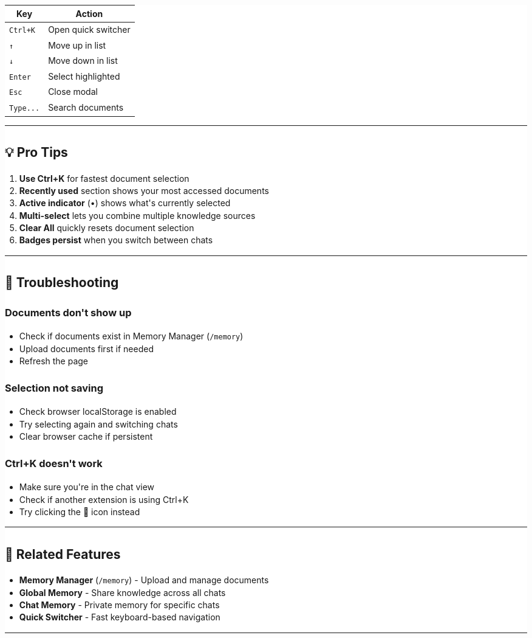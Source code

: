 | Key | Action |
|-----|--------|
| `Ctrl+K` | Open quick switcher |
| `↑` | Move up in list |
| `↓` | Move down in list |
| `Enter` | Select highlighted |
| `Esc` | Close modal |
| `Type...` | Search documents |

---

## 💡 Pro Tips

1. **Use Ctrl+K** for fastest document selection
2. **Recently used** section shows your most accessed documents
3. **Active indicator** (•) shows what's currently selected
4. **Multi-select** lets you combine multiple knowledge sources
5. **Clear All** quickly resets document selection
6. **Badges persist** when you switch between chats

---

## 🐛 Troubleshooting

### Documents don't show up
- Check if documents exist in Memory Manager (`/memory`)
- Upload documents first if needed
- Refresh the page

### Selection not saving
- Check browser localStorage is enabled
- Try selecting again and switching chats
- Clear browser cache if persistent

### Ctrl+K doesn't work
- Make sure you're in the chat view
- Check if another extension is using Ctrl+K
- Try clicking the 📄 icon instead

---

## 🔗 Related Features

- **Memory Manager** (`/memory`) - Upload and manage documents
- **Global Memory** - Share knowledge across all chats
- **Chat Memory** - Private memory for specific chats
- **Quick Switcher** - Fast keyboard-based navigation

---